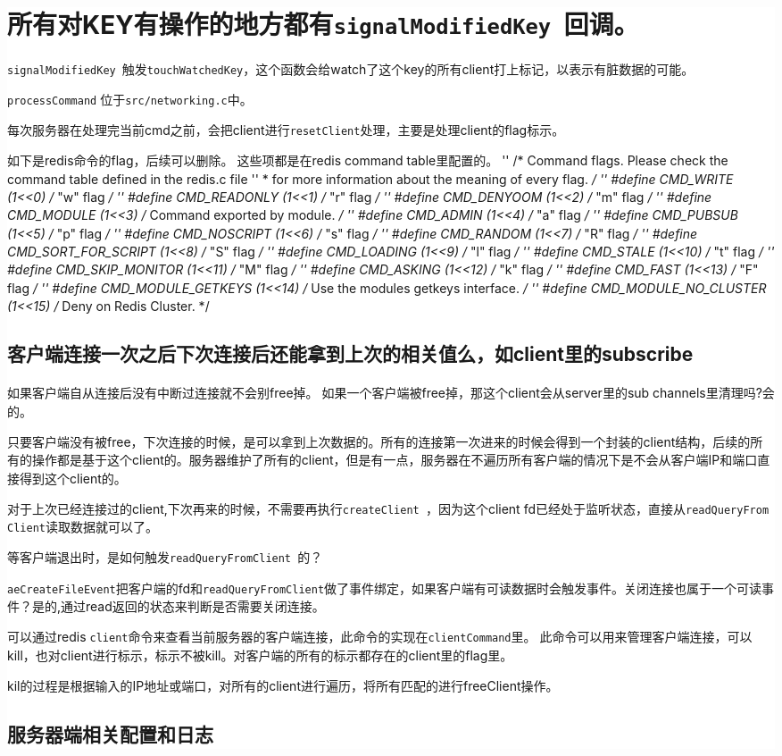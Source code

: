 # 所有对KEY有操作的地方都有`signalModifiedKey `回调。

`signalModifiedKey `触发`touchWatchedKey`，这个函数会给watch了这个key的所有client打上标记，以表示有脏数据的可能。

`processCommand` 位于`src/networking.c`中。

每次服务器在处理完当前cmd之前，会把client进行`resetClient`处理，主要是处理client的flag标示。

如下是redis命令的flag，后续可以删除。
这些项都是在redis command table里配置的。
'' /* Command flags. Please check the command table defined in the redis.c file
''  * for more information about the meaning of every flag. */
'' #define CMD_WRITE (1<<0)            /* "w" flag */
'' #define CMD_READONLY (1<<1)         /* "r" flag */
'' #define CMD_DENYOOM (1<<2)          /* "m" flag */
'' #define CMD_MODULE (1<<3)           /* Command exported by module. */
'' #define CMD_ADMIN (1<<4)            /* "a" flag */
'' #define CMD_PUBSUB (1<<5)           /* "p" flag */
'' #define CMD_NOSCRIPT (1<<6)         /* "s" flag */
'' #define CMD_RANDOM (1<<7)           /* "R" flag */
'' #define CMD_SORT_FOR_SCRIPT (1<<8)  /* "S" flag */
'' #define CMD_LOADING (1<<9)          /* "l" flag */
'' #define CMD_STALE (1<<10)           /* "t" flag */
'' #define CMD_SKIP_MONITOR (1<<11)    /* "M" flag */
'' #define CMD_ASKING (1<<12)          /* "k" flag */
'' #define CMD_FAST (1<<13)            /* "F" flag */
'' #define CMD_MODULE_GETKEYS (1<<14)  /* Use the modules getkeys interface. */
'' #define CMD_MODULE_NO_CLUSTER (1<<15) /* Deny on Redis Cluster. */



## 客户端连接一次之后下次连接后还能拿到上次的相关值么，如client里的subscribe
如果客户端自从连接后没有中断过连接就不会别free掉。
如果一个客户端被free掉，那这个client会从server里的sub channels里清理吗?会的。

只要客户端没有被free，下次连接的时候，是可以拿到上次数据的。所有的连接第一次进来的时候会得到一个封装的client结构，后续的所有的操作都是基于这个client的。服务器维护了所有的client，但是有一点，服务器在不遍历所有客户端的情况下是不会从客户端IP和端口直接得到这个client的。

对于上次已经连接过的client,下次再来的时候，不需要再执行`createClient `，因为这个client fd已经处于监听状态，直接从`readQueryFromClient`读取数据就可以了。

等客户端退出时，是如何触发`readQueryFromClient `的？

`aeCreateFileEvent`把客户端的fd和`readQueryFromClient`做了事件绑定，如果客户端有可读数据时会触发事件。关闭连接也属于一个可读事件？是的,通过read返回的状态来判断是否需要关闭连接。

可以通过redis `client`命令来查看当前服务器的客户端连接，此命令的实现在`clientCommand`里。
此命令可以用来管理客户端连接，可以kill，也对client进行标示，标示不被kill。对客户端的所有的标示都存在的client里的flag里。

kil的过程是根据输入的IP地址或端口，对所有的client进行遍历，将所有匹配的进行freeClient操作。

## 服务器端相关配置和日志
